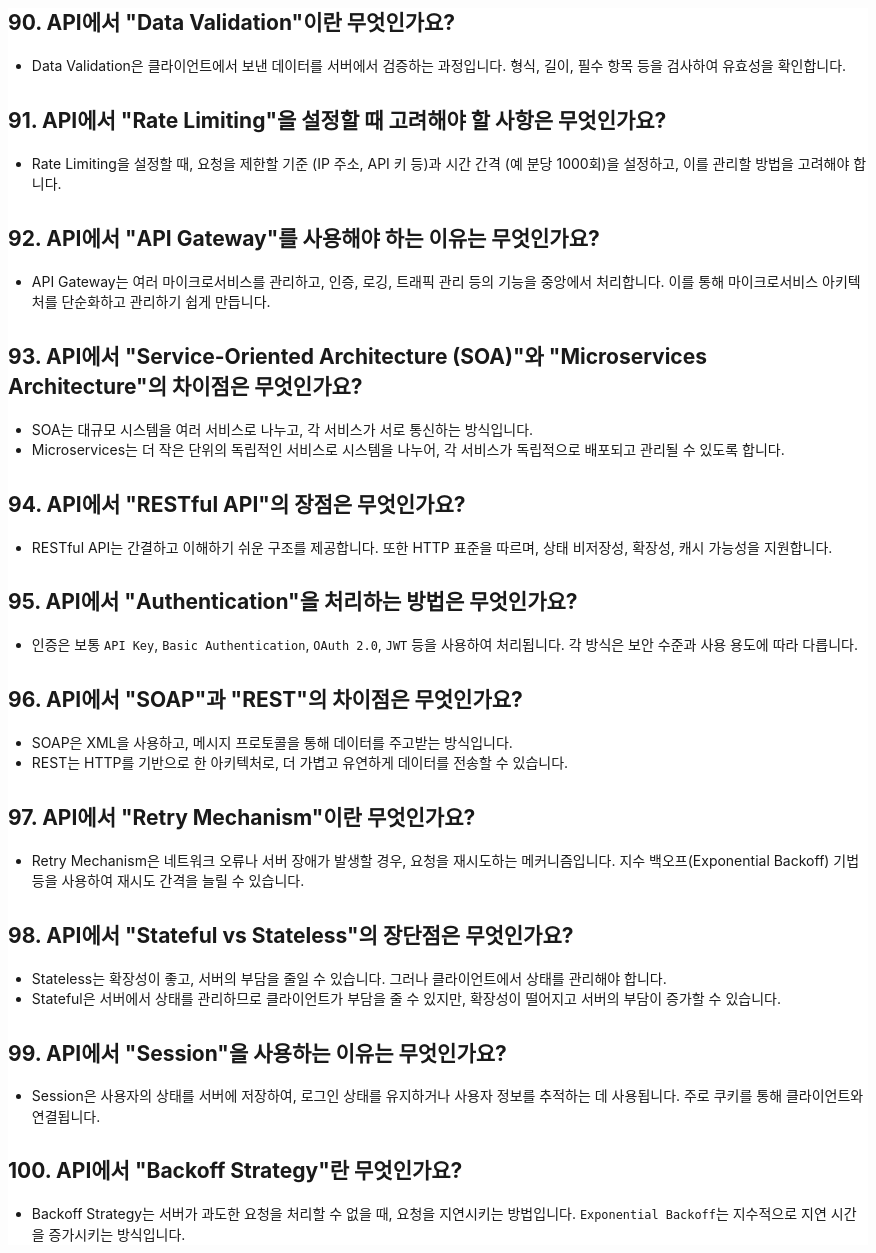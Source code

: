## 90. API에서 "Data Validation"이란 무엇인가요?
- Data Validation은 클라이언트에서 보낸 데이터를 서버에서 검증하는 과정입니다. 형식, 길이, 필수 항목 등을 검사하여 유효성을 확인합니다.

## 91. API에서 "Rate Limiting"을 설정할 때 고려해야 할 사항은 무엇인가요?
- Rate Limiting을 설정할 때, 요청을 제한할 기준 (IP 주소, API 키 등)과 시간 간격 (예 분당 1000회)을 설정하고, 이를 관리할 방법을 고려해야 합니다.

## 92. API에서 "API Gateway"를 사용해야 하는 이유는 무엇인가요?
- API Gateway는 여러 마이크로서비스를 관리하고, 인증, 로깅, 트래픽 관리 등의 기능을 중앙에서 처리합니다. 이를 통해 마이크로서비스 아키텍처를 단순화하고 관리하기 쉽게 만듭니다.

## 93. API에서 "Service-Oriented Architecture (SOA)"와 "Microservices Architecture"의 차이점은 무엇인가요?
- SOA는 대규모 시스템을 여러 서비스로 나누고, 각 서비스가 서로 통신하는 방식입니다.
- Microservices는 더 작은 단위의 독립적인 서비스로 시스템을 나누어, 각 서비스가 독립적으로 배포되고 관리될 수 있도록 합니다.

## 94. API에서 "RESTful API"의 장점은 무엇인가요?
- RESTful API는 간결하고 이해하기 쉬운 구조를 제공합니다. 또한 HTTP 표준을 따르며, 상태 비저장성, 확장성, 캐시 가능성을 지원합니다.

## 95. API에서 "Authentication"을 처리하는 방법은 무엇인가요?
- 인증은 보통 `API Key`, `Basic Authentication`, `OAuth 2.0`, `JWT` 등을 사용하여 처리됩니다. 각 방식은 보안 수준과 사용 용도에 따라 다릅니다.

## 96. API에서 "SOAP"과 "REST"의 차이점은 무엇인가요?
- SOAP은 XML을 사용하고, 메시지 프로토콜을 통해 데이터를 주고받는 방식입니다.
- REST는 HTTP를 기반으로 한 아키텍처로, 더 가볍고 유연하게 데이터를 전송할 수 있습니다.

## 97. API에서 "Retry Mechanism"이란 무엇인가요?
- Retry Mechanism은 네트워크 오류나 서버 장애가 발생할 경우, 요청을 재시도하는 메커니즘입니다. 지수 백오프(Exponential Backoff) 기법 등을 사용하여 재시도 간격을 늘릴 수 있습니다.

## 98. API에서 "Stateful vs Stateless"의 장단점은 무엇인가요?
- Stateless는 확장성이 좋고, 서버의 부담을 줄일 수 있습니다. 그러나 클라이언트에서 상태를 관리해야 합니다.
- Stateful은 서버에서 상태를 관리하므로 클라이언트가 부담을 줄 수 있지만, 확장성이 떨어지고 서버의 부담이 증가할 수 있습니다.

## 99. API에서 "Session"을 사용하는 이유는 무엇인가요?
- Session은 사용자의 상태를 서버에 저장하여, 로그인 상태를 유지하거나 사용자 정보를 추적하는 데 사용됩니다. 주로 쿠키를 통해 클라이언트와 연결됩니다.

## 100. API에서 "Backoff Strategy"란 무엇인가요?
- Backoff Strategy는 서버가 과도한 요청을 처리할 수 없을 때, 요청을 지연시키는 방법입니다. `Exponential Backoff`는 지수적으로 지연 시간을 증가시키는 방식입니다.

